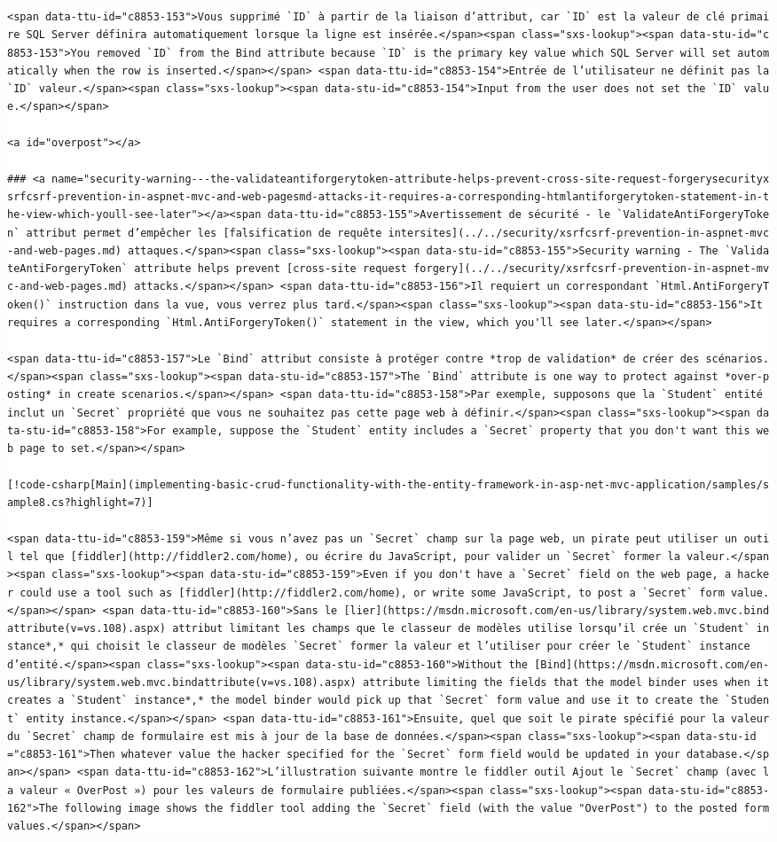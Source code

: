     <span data-ttu-id="c8853-153">Vous supprimé `ID` à partir de la liaison d’attribut, car `ID` est la valeur de clé primaire SQL Server définira automatiquement lorsque la ligne est insérée.</span><span class="sxs-lookup"><span data-stu-id="c8853-153">You removed `ID` from the Bind attribute because `ID` is the primary key value which SQL Server will set automatically when the row is inserted.</span></span> <span data-ttu-id="c8853-154">Entrée de l’utilisateur ne définit pas la `ID` valeur.</span><span class="sxs-lookup"><span data-stu-id="c8853-154">Input from the user does not set the `ID` value.</span></span>

    <a id="overpost"></a>

    ### <a name="security-warning---the-validateantiforgerytoken-attribute-helps-prevent-cross-site-request-forgerysecurityxsrfcsrf-prevention-in-aspnet-mvc-and-web-pagesmd-attacks-it-requires-a-corresponding-htmlantiforgerytoken-statement-in-the-view-which-youll-see-later"></a><span data-ttu-id="c8853-155">Avertissement de sécurité - le `ValidateAntiForgeryToken` attribut permet d’empêcher les [falsification de requête intersites](../../security/xsrfcsrf-prevention-in-aspnet-mvc-and-web-pages.md) attaques.</span><span class="sxs-lookup"><span data-stu-id="c8853-155">Security warning - The `ValidateAntiForgeryToken` attribute helps prevent [cross-site request forgery](../../security/xsrfcsrf-prevention-in-aspnet-mvc-and-web-pages.md) attacks.</span></span> <span data-ttu-id="c8853-156">Il requiert un correspondant `Html.AntiForgeryToken()` instruction dans la vue, vous verrez plus tard.</span><span class="sxs-lookup"><span data-stu-id="c8853-156">It requires a corresponding `Html.AntiForgeryToken()` statement in the view, which you'll see later.</span></span>

    <span data-ttu-id="c8853-157">Le `Bind` attribut consiste à protéger contre *trop de validation* de créer des scénarios.</span><span class="sxs-lookup"><span data-stu-id="c8853-157">The `Bind` attribute is one way to protect against *over-posting* in create scenarios.</span></span> <span data-ttu-id="c8853-158">Par exemple, supposons que la `Student` entité inclut un `Secret` propriété que vous ne souhaitez pas cette page web à définir.</span><span class="sxs-lookup"><span data-stu-id="c8853-158">For example, suppose the `Student` entity includes a `Secret` property that you don't want this web page to set.</span></span>

    [!code-csharp[Main](implementing-basic-crud-functionality-with-the-entity-framework-in-asp-net-mvc-application/samples/sample8.cs?highlight=7)]

    <span data-ttu-id="c8853-159">Même si vous n’avez pas un `Secret` champ sur la page web, un pirate peut utiliser un outil tel que [fiddler](http://fiddler2.com/home), ou écrire du JavaScript, pour valider un `Secret` former la valeur.</span><span class="sxs-lookup"><span data-stu-id="c8853-159">Even if you don't have a `Secret` field on the web page, a hacker could use a tool such as [fiddler](http://fiddler2.com/home), or write some JavaScript, to post a `Secret` form value.</span></span> <span data-ttu-id="c8853-160">Sans le [lier](https://msdn.microsoft.com/en-us/library/system.web.mvc.bindattribute(v=vs.108).aspx) attribut limitant les champs que le classeur de modèles utilise lorsqu’il crée un `Student` instance*,* qui choisit le classeur de modèles `Secret` former la valeur et l’utiliser pour créer le `Student` instance d’entité.</span><span class="sxs-lookup"><span data-stu-id="c8853-160">Without the [Bind](https://msdn.microsoft.com/en-us/library/system.web.mvc.bindattribute(v=vs.108).aspx) attribute limiting the fields that the model binder uses when it creates a `Student` instance*,* the model binder would pick up that `Secret` form value and use it to create the `Student` entity instance.</span></span> <span data-ttu-id="c8853-161">Ensuite, quel que soit le pirate spécifié pour la valeur du `Secret` champ de formulaire est mis à jour de la base de données.</span><span class="sxs-lookup"><span data-stu-id="c8853-161">Then whatever value the hacker specified for the `Secret` form field would be updated in your database.</span></span> <span data-ttu-id="c8853-162">L’illustration suivante montre le fiddler outil Ajout le `Secret` champ (avec la valeur « OverPost ») pour les valeurs de formulaire publiées.</span><span class="sxs-lookup"><span data-stu-id="c8853-162">The following image shows the fiddler tool adding the `Secret` field (with the value "OverPost") to the posted form values.</span></span>
